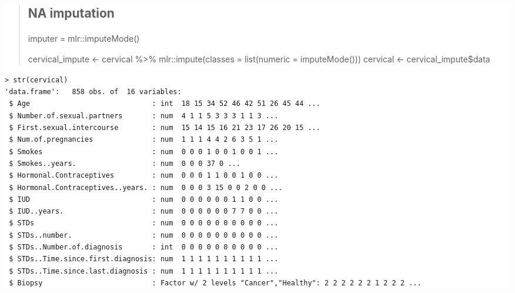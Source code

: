 > ## NA imputation
> imputer = mlr::imputeMode()
> 
> cervical_impute <- cervical %>% 
>   mlr::impute(classes = list(numeric = imputeMode()))
> cervical <- cervical_impute$data
> ```

```
> str(cervical)
'data.frame':	858 obs. of  16 variables:
 $ Age                             : int  18 15 34 52 46 42 51 26 45 44 ...
 $ Number.of.sexual.partners       : num  4 1 1 5 3 3 3 1 1 3 ...
 $ First.sexual.intercourse        : num  15 14 15 16 21 23 17 26 20 15 ...
 $ Num.of.pregnancies              : num  1 1 1 4 4 2 6 3 5 1 ...
 $ Smokes                          : num  0 0 0 1 0 0 1 0 0 1 ...
 $ Smokes..years.                  : num  0 0 0 37 0 ...
 $ Hormonal.Contraceptives         : num  0 0 0 1 1 0 0 1 0 0 ...
 $ Hormonal.Contraceptives..years. : num  0 0 0 3 15 0 0 2 0 0 ...
 $ IUD                             : num  0 0 0 0 0 0 1 1 0 0 ...
 $ IUD..years.                     : num  0 0 0 0 0 0 7 7 0 0 ...
 $ STDs                            : num  0 0 0 0 0 0 0 0 0 0 ...
 $ STDs..number.                   : num  0 0 0 0 0 0 0 0 0 0 ...
 $ STDs..Number.of.diagnosis       : int  0 0 0 0 0 0 0 0 0 0 ...
 $ STDs..Time.since.first.diagnosis: num  1 1 1 1 1 1 1 1 1 1 ...
 $ STDs..Time.since.last.diagnosis : num  1 1 1 1 1 1 1 1 1 1 ...
 $ Biopsy                          : Factor w/ 2 levels "Cancer","Healthy": 2 2 2 2 2 2 1 2 2 2 ...
```


